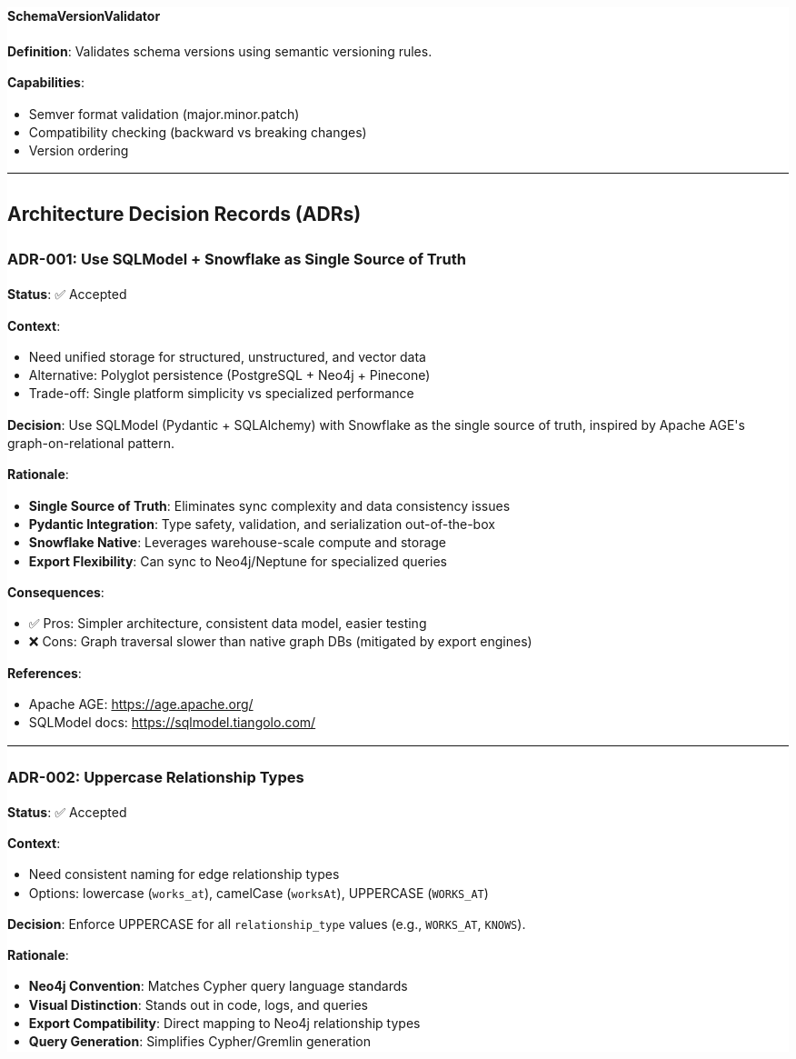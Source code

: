 #### SchemaVersionValidator
**Definition**: Validates schema versions using semantic versioning rules.

**Capabilities**:
- Semver format validation (major.minor.patch)
- Compatibility checking (backward vs breaking changes)
- Version ordering

---

## Architecture Decision Records (ADRs)

### ADR-001: Use SQLModel + Snowflake as Single Source of Truth

**Status**: ✅ Accepted

**Context**:
- Need unified storage for structured, unstructured, and vector data
- Alternative: Polyglot persistence (PostgreSQL + Neo4j + Pinecone)
- Trade-off: Single platform simplicity vs specialized performance

**Decision**:
Use SQLModel (Pydantic + SQLAlchemy) with Snowflake as the single source of truth, inspired by Apache AGE's graph-on-relational pattern.

**Rationale**:
- **Single Source of Truth**: Eliminates sync complexity and data consistency issues
- **Pydantic Integration**: Type safety, validation, and serialization out-of-the-box
- **Snowflake Native**: Leverages warehouse-scale compute and storage
- **Export Flexibility**: Can sync to Neo4j/Neptune for specialized queries

**Consequences**:
- ✅ Pros: Simpler architecture, consistent data model, easier testing
- ❌ Cons: Graph traversal slower than native graph DBs (mitigated by export engines)

**References**:
- Apache AGE: https://age.apache.org/
- SQLModel docs: https://sqlmodel.tiangolo.com/

---

### ADR-002: Uppercase Relationship Types

**Status**: ✅ Accepted

**Context**:
- Need consistent naming for edge relationship types
- Options: lowercase (`works_at`), camelCase (`worksAt`), UPPERCASE (`WORKS_AT`)

**Decision**:
Enforce UPPERCASE for all `relationship_type` values (e.g., `WORKS_AT`, `KNOWS`).

**Rationale**:
- **Neo4j Convention**: Matches Cypher query language standards
- **Visual Distinction**: Stands out in code, logs, and queries
- **Export Compatibility**: Direct mapping to Neo4j relationship types
- **Query Generation**: Simplifies Cypher/Gremlin generation
